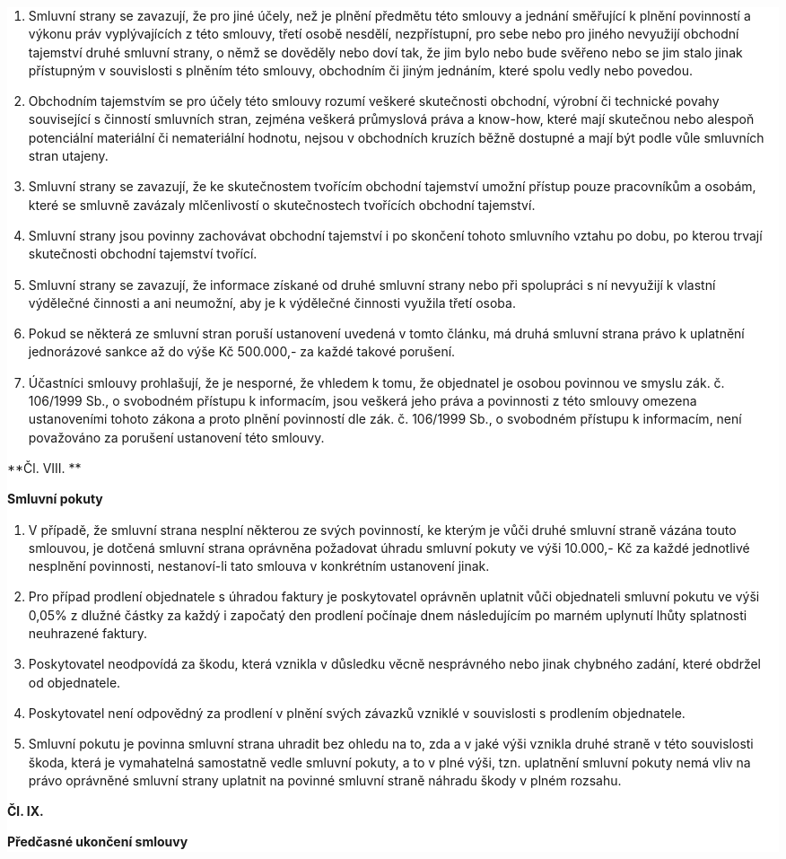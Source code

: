1. Smluvní strany se zavazují, že pro jiné účely, než je plnění předmětu této smlouvy a jednání směřující k plnění povinností a výkonu práv vyplývajících z této smlouvy, třetí osobě nesdělí, nezpřístupní, pro sebe nebo pro jiného nevyužijí obchodní tajemství druhé smluvní strany, o němž se dověděly nebo doví tak, že jim bylo nebo bude svěřeno nebo se jim stalo jinak přístupným v souvislosti s plněním této smlouvy, obchodním či jiným jednáním, které spolu vedly nebo povedou.

2. Obchodním tajemstvím se pro účely této smlouvy rozumí veškeré skutečnosti obchodní, výrobní či technické povahy související s činností smluvních stran, zejména veškerá průmyslová práva a know-how, které mají skutečnou nebo alespoň potenciální materiální či nemateriální hodnotu, nejsou v obchodních kruzích běžně dostupné a mají být podle vůle smluvních stran utajeny.

3. Smluvní strany se zavazují, že ke skutečnostem tvořícím obchodní tajemství umožní přístup pouze pracovníkům a osobám, které se smluvně zavázaly mlčenlivostí o skutečnostech tvořících obchodní tajemství.

4. Smluvní strany jsou povinny zachovávat obchodní tajemství i po skončení tohoto smluvního vztahu po dobu, po kterou trvají skutečnosti obchodní tajemství tvořící.

5. Smluvní strany se zavazují, že informace získané od druhé smluvní strany nebo při spolupráci s ní nevyužijí k vlastní výdělečné činnosti a ani neumožní, aby je k výdělečné činnosti využila třetí osoba.

6. Pokud se některá ze smluvní stran poruší ustanovení uvedená v tomto článku, má druhá smluvní strana právo k uplatnění jednorázové sankce až do výše Kč 500.000,- za každé takové porušení.

7. Účastníci smlouvy prohlašují, že je nesporné, že vhledem k tomu, že objednatel je osobou povinnou ve smyslu zák. č. 106/1999 Sb., o svobodném přístupu k informacím, jsou veškerá jeho práva a povinnosti z této smlouvy omezena ustanoveními tohoto zákona a proto plnění povinností dle zák. č. 106/1999 Sb., o svobodném přístupu k informacím, není považováno za porušení ustanovení této smlouvy.

**Čl. VIII. **

**Smluvní pokuty**

1. V případě, že smluvní strana nesplní některou ze svých povinností, ke kterým je vůči druhé smluvní straně vázána touto smlouvou, je dotčená smluvní strana oprávněna požadovat úhradu smluvní pokuty ve výši 10.000,- Kč za každé jednotlivé nesplnění povinnosti, nestanoví-li tato smlouva v konkrétním ustanovení jinak.

2. Pro případ prodlení objednatele s úhradou faktury je poskytovatel oprávněn uplatnit vůči objednateli smluvní pokutu ve výši 0,05% z dlužné částky za každý i započatý den prodlení počínaje dnem následujícím po marném uplynutí lhůty splatnosti neuhrazené faktury.

3. Poskytovatel neodpovídá za škodu, která vznikla v důsledku věcně nesprávného nebo jinak chybného zadání, které obdržel od objednatele.

4. Poskytovatel není odpovědný za prodlení v plnění svých závazků vzniklé v souvislosti s prodlením objednatele.

5. Smluvní pokutu je povinna smluvní strana uhradit bez ohledu na to, zda a v jaké výši vznikla druhé straně v této souvislosti škoda, která je vymahatelná samostatně vedle smluvní pokuty, a to v plné výši, tzn. uplatnění smluvní pokuty nemá vliv na právo oprávněné smluvní strany uplatnit na povinné smluvní straně náhradu škody v plném rozsahu.

**Čl. IX.**

**Předčasné ukončení smlouvy**
